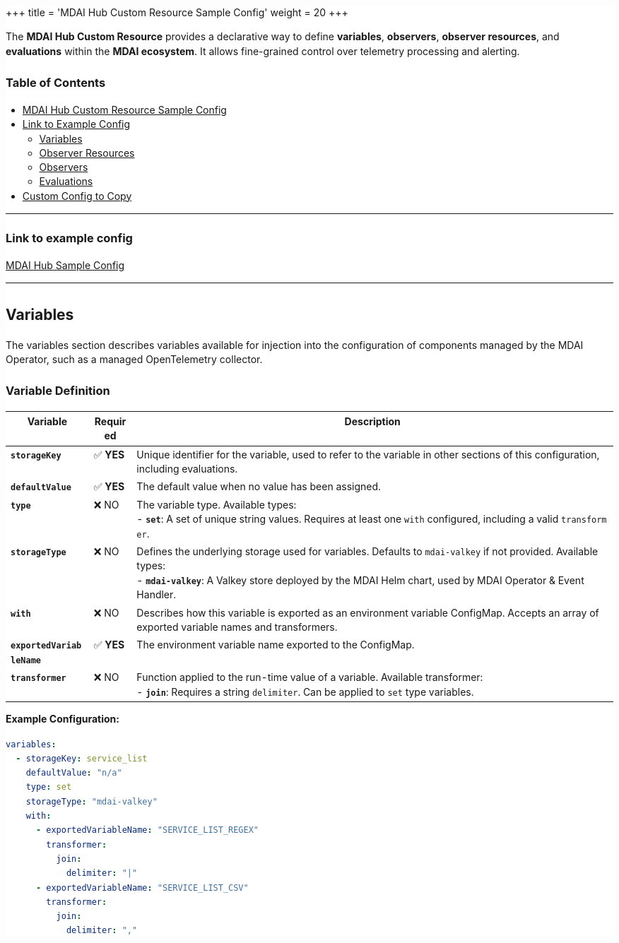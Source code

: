 +++
title = 'MDAI Hub Custom Resource Sample Config'
weight = 20
+++



The **MDAI Hub Custom Resource** provides a declarative way to define **variables**, **observers**, **observer resources**, and **evaluations** within the **MDAI ecosystem**. It allows fine-grained control over telemetry processing and alerting.

### Table of Contents

- [MDAI Hub Custom Resource Sample Config](#mdai-hub-custom-resource-sample-config)
- [Link to Example Config](#link-to-example-config)
  - [Variables](#variables)
  - [Observer Resources](#observer-resources)
  - [Observers](#observers)
  - [Evaluations](#evaluations)
- [Custom Config to Copy](#custom-config-to-copy)

---
### Link to example config
[MDAI Hub Sample Config](https://github.com/DecisiveAI/mdai-labs/blob/main/mdai/hub/mdaihub_dynamic_filtration_config.yaml)

---

## Variables

The variables section describes variables available for injection into the configuration of components managed by the MDAI Operator, such as a managed OpenTelemetry collector.

### Variable Definition

| Variable        | Required | Description |
|----------------|----------|-------------|
| **`storageKey`** | ✅ **YES** | Unique identifier for the variable, used to refer to the variable in other sections of this configuration, including evaluations. |
| **`defaultValue`** | ✅ **YES** | The default value when no value has been assigned. |
| **`type`** | ❌ NO | The variable type. Available types: <br> - **`set`**: A set of unique string values. Requires at least one `with` configured, including a valid `transformer`. |
| **`storageType`** | ❌ NO | Defines the underlying storage used for variables. Defaults to `mdai-valkey` if not provided. Available types: <br> - **`mdai-valkey`**: A Valkey store deployed by the MDAI Helm chart, used by MDAI Operator & Event Handler. |
| **`with`** | ❌ NO | Describes how this variable is exported as an environment variable ConfigMap. Accepts an array of exported variable names and transformers. |
| **`exportedVariableName`** | ✅ **YES** | The environment variable name exported to the ConfigMap. |
| **`transformer`** | ❌ NO | Function applied to the run-time value of a variable. Available transformer: <br> - **`join`**: Requires a string `delimiter`. Can be applied to `set` type variables. |

**Example Configuration:**
```yaml
variables:
  - storageKey: service_list
    defaultValue: "n/a"
    type: set
    storageType: "mdai-valkey"
    with:
      - exportedVariableName: "SERVICE_LIST_REGEX"
        transformer:
          join:
            delimiter: "|"
      - exportedVariableName: "SERVICE_LIST_CSV"
        transformer:
          join:
            delimiter: ","
```